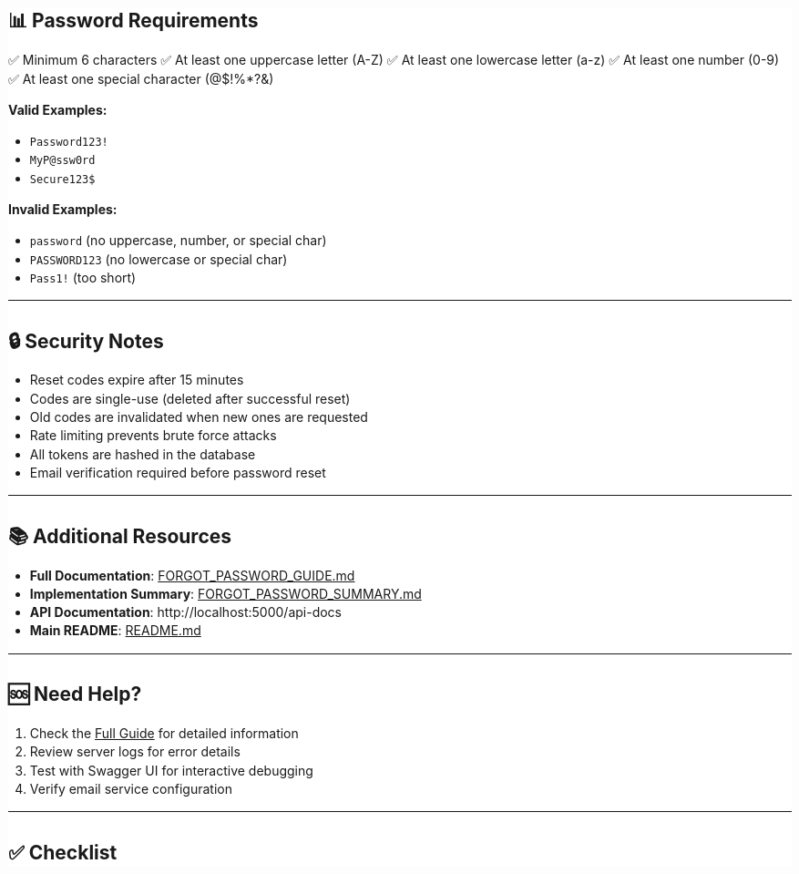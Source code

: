 
## 📊 Password Requirements

✅ Minimum 6 characters
✅ At least one uppercase letter (A-Z)
✅ At least one lowercase letter (a-z)
✅ At least one number (0-9)
✅ At least one special character (@$!%*?&)

**Valid Examples:**
- `Password123!`
- `MyP@ssw0rd`
- `Secure123$`

**Invalid Examples:**
- `password` (no uppercase, number, or special char)
- `PASSWORD123` (no lowercase or special char)
- `Pass1!` (too short)

---

## 🔒 Security Notes

- Reset codes expire after 15 minutes
- Codes are single-use (deleted after successful reset)
- Old codes are invalidated when new ones are requested
- Rate limiting prevents brute force attacks
- All tokens are hashed in the database
- Email verification required before password reset

---

## 📚 Additional Resources

- **Full Documentation**: [FORGOT_PASSWORD_GUIDE.md](FORGOT_PASSWORD_GUIDE.md)
- **Implementation Summary**: [FORGOT_PASSWORD_SUMMARY.md](FORGOT_PASSWORD_SUMMARY.md)
- **API Documentation**: http://localhost:5000/api-docs
- **Main README**: [README.md](README.md)

---

## 🆘 Need Help?

1. Check the [Full Guide](FORGOT_PASSWORD_GUIDE.md) for detailed information
2. Review server logs for error details
3. Test with Swagger UI for interactive debugging
4. Verify email service configuration

---

## ✅ Checklist
